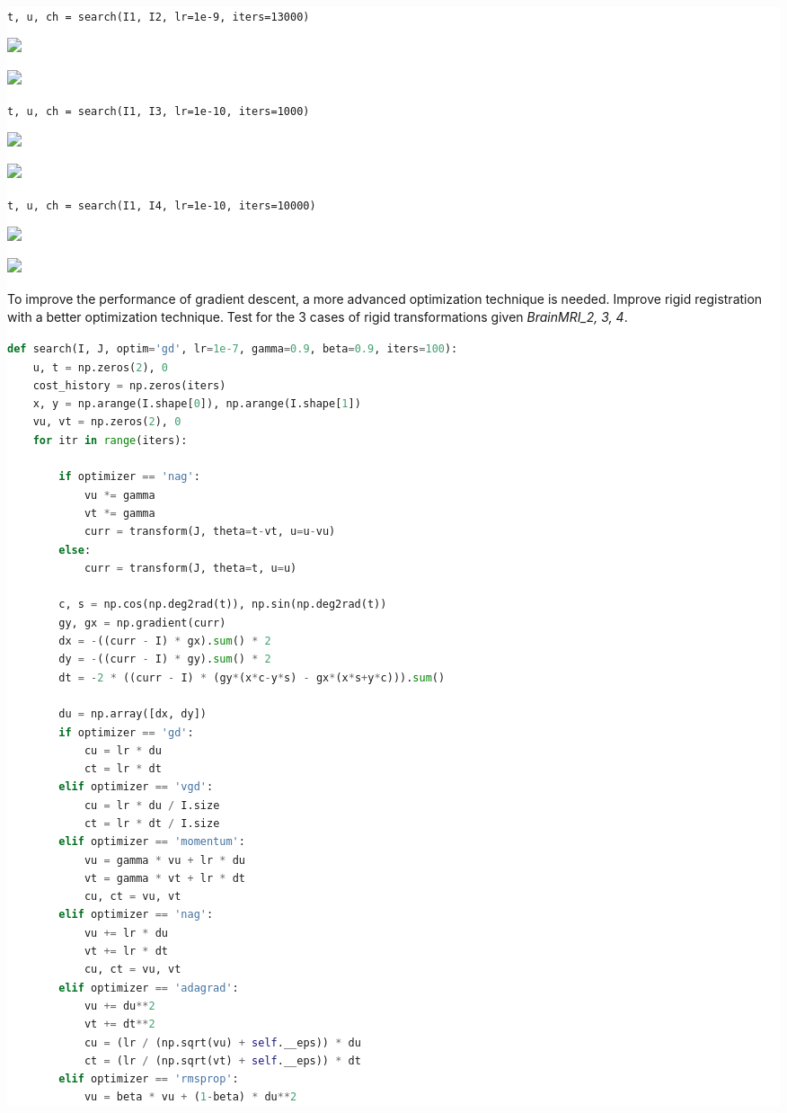 `t, u, ch = search(I1, I2, lr=1e-9, iters=13000)`

![](https://zyz9066.github.io/images/516/2/I2a.png)

![](https://zyz9066.github.io/images/516/2/I2aF.png)

`t, u, ch = search(I1, I3, lr=1e-10, iters=1000)`

![](https://zyz9066.github.io/images/516/2/I3a.png)

![](https://zyz9066.github.io/images/516/2/I3aF.png)

`t, u, ch = search(I1, I4, lr=1e-10, iters=10000)`

![](https://zyz9066.github.io/images/516/2/I4a.png)

![](https://zyz9066.github.io/images/516/2/I4aF.png)

To improve the performance of gradient descent, a more advanced optimization technique is needed. Improve rigid registration with a better optimization technique. Test for the 3 cases of rigid transformations given *BrainMRI_2, 3, 4*.

```python
def search(I, J, optim='gd', lr=1e-7, gamma=0.9, beta=0.9, iters=100):
    u, t = np.zeros(2), 0
    cost_history = np.zeros(iters)
    x, y = np.arange(I.shape[0]), np.arange(I.shape[1])
    vu, vt = np.zeros(2), 0
    for itr in range(iters):

        if optimizer == 'nag':
            vu *= gamma
            vt *= gamma
            curr = transform(J, theta=t-vt, u=u-vu)
        else:
            curr = transform(J, theta=t, u=u)

        c, s = np.cos(np.deg2rad(t)), np.sin(np.deg2rad(t))
        gy, gx = np.gradient(curr)
        dx = -((curr - I) * gx).sum() * 2
        dy = -((curr - I) * gy).sum() * 2
        dt = -2 * ((curr - I) * (gy*(x*c-y*s) - gx*(x*s+y*c))).sum()

        du = np.array([dx, dy])
        if optimizer == 'gd':
            cu = lr * du
            ct = lr * dt
        elif optimizer == 'vgd':
            cu = lr * du / I.size
            ct = lr * dt / I.size
        elif optimizer == 'momentum':
            vu = gamma * vu + lr * du
            vt = gamma * vt + lr * dt
            cu, ct = vu, vt
        elif optimizer == 'nag':
            vu += lr * du
            vt += lr * dt
            cu, ct = vu, vt
        elif optimizer == 'adagrad':
            vu += du**2
            vt += dt**2
            cu = (lr / (np.sqrt(vu) + self.__eps)) * du
            ct = (lr / (np.sqrt(vt) + self.__eps)) * dt
        elif optimizer == 'rmsprop':
            vu = beta * vu + (1-beta) * du**2
```